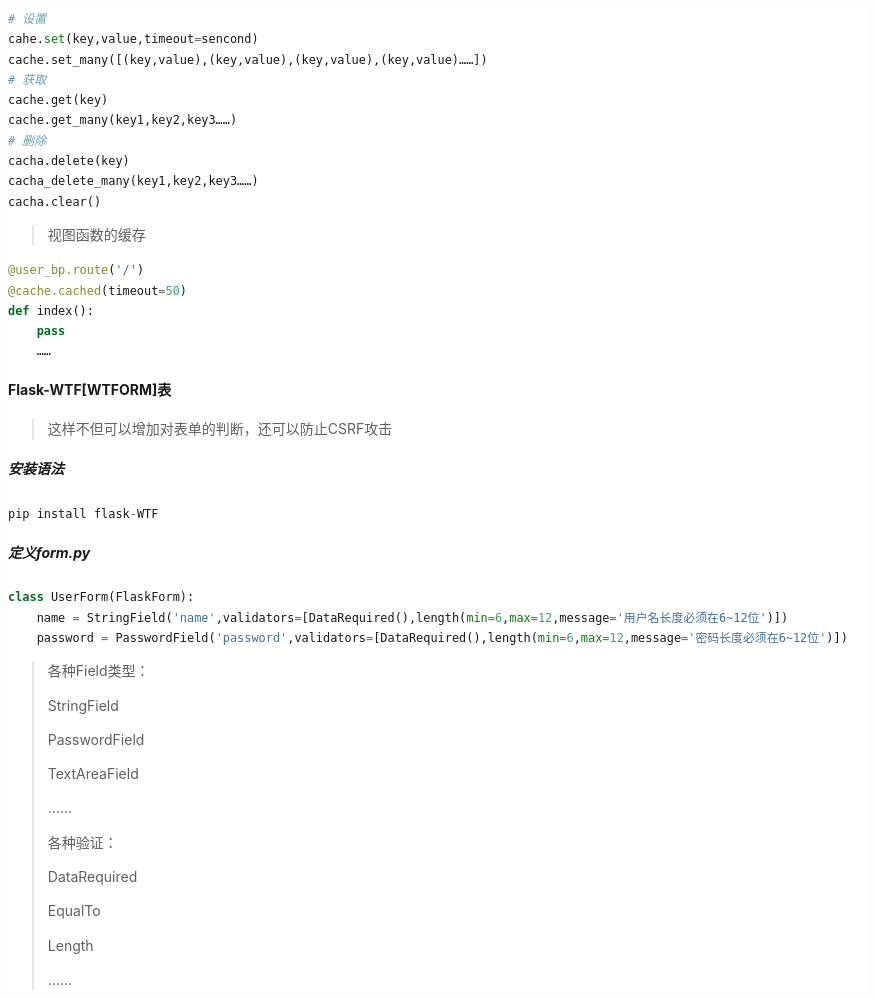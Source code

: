 ```python
# 设置
cahe.set(key,value,timeout=sencond)
cache.set_many([(key,value),(key,value),(key,value),(key,value)……])
# 获取
cache.get(key)
cache.get_many(key1,key2,key3……)
# 删除
cacha.delete(key)
cacha_delete_many(key1,key2,key3……)
cacha.clear()
```

> 视图函数的缓存

```python
@user_bp.route('/')
@cache.cached(timeout=50)
def index():
	pass
	……
```

#### Flask-WTF[WTFORM]表

> 这样不但可以增加对表单的判断，还可以防止CSRF攻击

##### 安装语法

```python
pip install flask-WTF
```

##### 定义form.py

```python
class UserForm(FlaskForm):
    name = StringField('name',validators=[DataRequired(),length(min=6,max=12,message='用户名长度必须在6~12位')])
    password = PasswordField('password',validators=[DataRequired(),length(min=6,max=12,message='密码长度必须在6~12位')])
```

> 各种Field类型：
>
> StringField
>
> PasswordField
>
> TextAreaField
>
> ……
>
> 各种验证：
>
> DataRequired
>
> EqualTo
>
> Length
>
> ……
